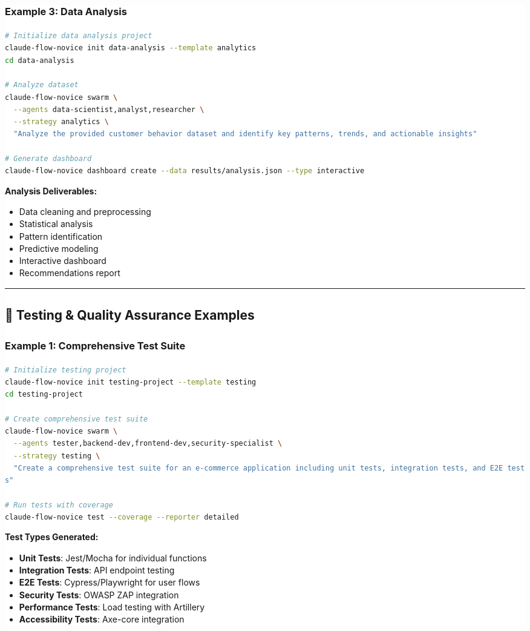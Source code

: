 ### Example 3: Data Analysis

```bash
# Initialize data analysis project
claude-flow-novice init data-analysis --template analytics
cd data-analysis

# Analyze dataset
claude-flow-novice swarm \
  --agents data-scientist,analyst,researcher \
  --strategy analytics \
  "Analyze the provided customer behavior dataset and identify key patterns, trends, and actionable insights"

# Generate dashboard
claude-flow-novice dashboard create --data results/analysis.json --type interactive
```

**Analysis Deliverables:**
- Data cleaning and preprocessing
- Statistical analysis
- Pattern identification
- Predictive modeling
- Interactive dashboard
- Recommendations report

---

## 🧪 Testing & Quality Assurance Examples

### Example 1: Comprehensive Test Suite

```bash
# Initialize testing project
claude-flow-novice init testing-project --template testing
cd testing-project

# Create comprehensive test suite
claude-flow-novice swarm \
  --agents tester,backend-dev,frontend-dev,security-specialist \
  --strategy testing \
  "Create a comprehensive test suite for an e-commerce application including unit tests, integration tests, and E2E tests"

# Run tests with coverage
claude-flow-novice test --coverage --reporter detailed
```

**Test Types Generated:**
- **Unit Tests**: Jest/Mocha for individual functions
- **Integration Tests**: API endpoint testing
- **E2E Tests**: Cypress/Playwright for user flows
- **Security Tests**: OWASP ZAP integration
- **Performance Tests**: Load testing with Artillery
- **Accessibility Tests**: Axe-core integration
